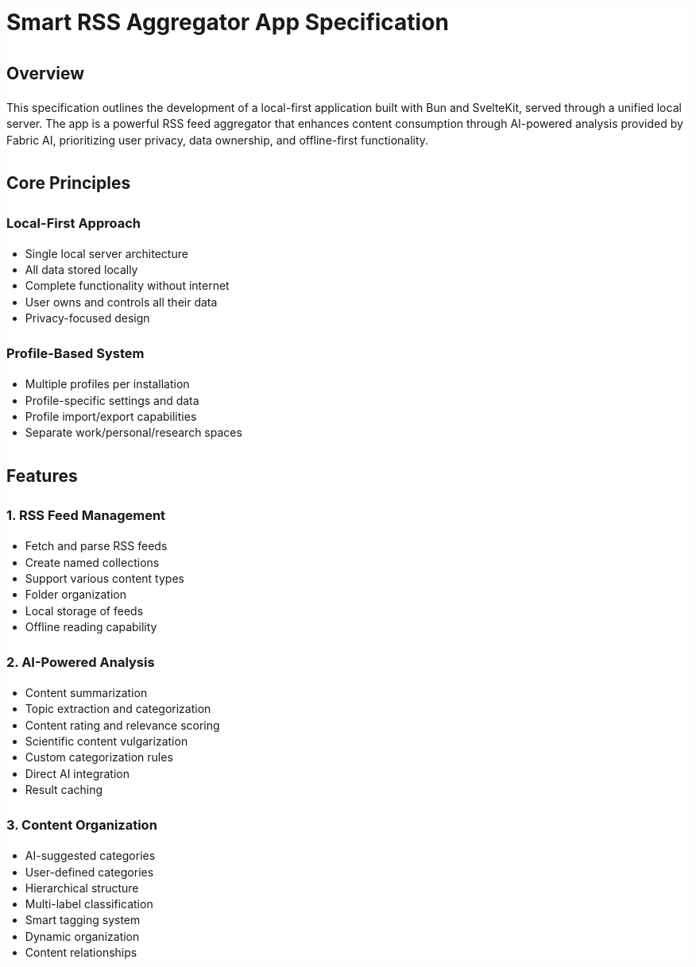# Smart RSS Aggregator App Specification

## Overview
This specification outlines the development of a local-first application built with Bun and SvelteKit, served through a unified local server. The app is a powerful RSS feed aggregator that enhances content consumption through AI-powered analysis provided by Fabric AI, prioritizing user privacy, data ownership, and offline-first functionality.

## Core Principles

### Local-First Approach
- Single local server architecture
- All data stored locally
- Complete functionality without internet
- User owns and controls all their data
- Privacy-focused design

### Profile-Based System
- Multiple profiles per installation
- Profile-specific settings and data
- Profile import/export capabilities
- Separate work/personal/research spaces

## Features

### 1. RSS Feed Management
- Fetch and parse RSS feeds
- Create named collections
- Support various content types
- Folder organization
- Local storage of feeds
- Offline reading capability

### 2. AI-Powered Analysis
- Content summarization
- Topic extraction and categorization
- Content rating and relevance scoring
- Scientific content vulgarization
- Custom categorization rules
- Direct AI integration
- Result caching

### 3. Content Organization
- AI-suggested categories
- User-defined categories
- Hierarchical structure
- Multi-label classification
- Smart tagging system
- Dynamic organization
- Content relationships
